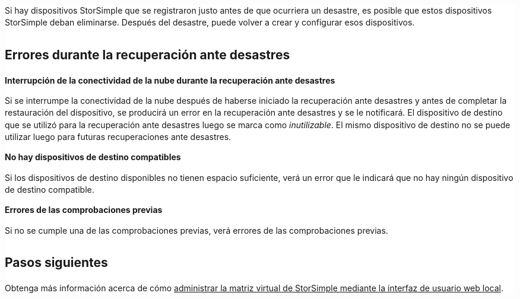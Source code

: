Si hay dispositivos StorSimple que se registraron justo antes de que ocurriera un desastre, es posible que estos dispositivos StorSimple deban eliminarse. Después del desastre, puede volver a crear y configurar esos dispositivos.

## Errores durante la recuperación ante desastres

**Interrupción de la conectividad de la nube durante la recuperación ante desastres**

Si se interrumpe la conectividad de la nube después de haberse iniciado la recuperación ante desastres y antes de completar la restauración del dispositivo, se producirá un error en la recuperación ante desastres y se le notificará. El dispositivo de destino que se utilizó para la recuperación ante desastres luego se marca como *inutilizable*. El mismo dispositivo de destino no se puede utilizar luego para futuras recuperaciones ante desastres.

**No hay dispositivos de destino compatibles**

Si los dispositivos de destino disponibles no tienen espacio suficiente, verá un error que le indicará que no hay ningún dispositivo de destino compatible.

**Errores de las comprobaciones previas**

Si no se cumple una de las comprobaciones previas, verá errores de las comprobaciones previas.

## Pasos siguientes

Obtenga más información acerca de cómo [administrar la matriz virtual de StorSimple mediante la interfaz de usuario web local](storsimple-ova-web-ui-admin.md).

